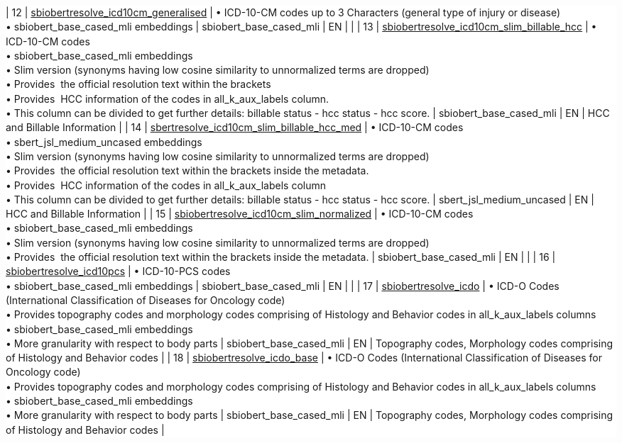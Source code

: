 | 12 | [sbiobertresolve\_icd10cm\_generalised](https://nlp.johnsnowlabs.com/2021/09/29/sbiobertresolve_icd10cm_generalised_en.html)                                           | • ICD-10-CM codes up to 3 Characters (general type of injury or disease)<br>• sbiobert\_base\_cased\_mli embeddings                                                                                                                                                                                                                                                                                                                          | sbiobert\_base\_cased\_mli           | EN       |                                                                                              |
| 13 | [sbiobertresolve\_icd10cm\_slim\_billable\_hcc](https://nlp.johnsnowlabs.com/2021/08/26/sbiobertresolve_icd10cm_slim_billable_hcc_en.html)                             | • ICD-10-CM codes<br>• sbiobert\_base\_cased\_mli embeddings<br>• Slim version (synonyms having low cosine similarity to unnormalized terms are dropped)<br>• Provides  the official resolution text within the brackets<br>• Provides  HCC information of the codes in all\_k\_aux\_labels column.<br>• This column can be divided to get further details: billable status - hcc status - hcc score.                                        | sbiobert\_base\_cased\_mli           | EN       | HCC and Billable Information                                                                 |
| 14 | [sbertresolve\_icd10cm\_slim\_billable\_hcc\_med](https://nlp.johnsnowlabs.com/2021/08/26/sbertresolve_icd10cm_slim_billable_hcc_med_en.html)                          | • ICD-10-CM codes<br>• sbert\_jsl\_medium\_uncased embeddings<br>• Slim version (synonyms having low cosine similarity to unnormalized terms are dropped)<br>• Provides  the official resolution text within the brackets inside the metadata.<br>• Provides  HCC information of the codes in all\_k\_aux\_labels column<br>• This column can be divided to get further details: billable status - hcc status - hcc score.                   | sbert\_jsl\_medium\_uncased          | EN       | HCC and Billable Information                                                                 |
| 15 | [sbiobertresolve\_icd10cm\_slim\_normalized](https://nlp.johnsnowlabs.com/2021/05/17/sbiobertresolve_icd10cm_slim_normalized_en.html)                                  | • ICD-10-CM codes<br>• sbiobert\_base\_cased\_mli embeddings<br>• Slim version (synonyms having low cosine similarity to unnormalized terms are dropped)<br>• Provides  the official resolution text within the brackets inside the metadata.                                                                                                                                                                                                | sbiobert\_base\_cased\_mli           | EN       |                                                                                              |
| 16 | [sbiobertresolve\_icd10pcs](https://nlp.johnsnowlabs.com/2021/05/16/sbiobertresolve_icd10pcs_en.html)                                                                  | • ICD-10-PCS codes<br>• sbiobert\_base\_cased\_mli embeddings                                                                                                                                                                                                                                                                                                                                                                                | sbiobert\_base\_cased\_mli           | EN       |                                                                                              |
| 17 | [sbiobertresolve\_icdo](https://nlp.johnsnowlabs.com/2021/05/16/sbiobertresolve_icdo_en.html)                                                                          | • ICD-O Codes (International Classification of Diseases for Oncology code)<br>• Provides topography codes and morphology codes comprising of Histology and Behavior codes in all\_k\_aux\_labels columns<br>• sbiobert\_base\_cased\_mli embeddings<br>• More granularity with respect to body parts                                                                                                                                         | sbiobert\_base\_cased\_mli           | EN       | Topography codes, Morphology codes comprising of Histology and Behavior codes                |
| 18 | [sbiobertresolve\_icdo\_base](https://nlp.johnsnowlabs.com/2021/07/02/sbiobertresolve_icdo_base_en.html)                                                               | • ICD-O Codes (International Classification of Diseases for Oncology code)<br>• Provides topography codes and morphology codes comprising of Histology and Behavior codes in all\_k\_aux\_labels columns<br>• sbiobert\_base\_cased\_mli embeddings<br>• More granularity with respect to body parts                                                                                                                                         | sbiobert\_base\_cased\_mli           | EN       | Topography codes, Morphology codes comprising of Histology and Behavior codes                |